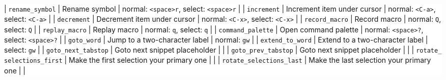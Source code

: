 | `rename_symbol` | Rename symbol | normal: `` <space>r ``, select: `` <space>r `` |
| `increment` | Increment item under cursor | normal: `` <C-a> ``, select: `` <C-a> `` |
| `decrement` | Decrement item under cursor | normal: `` <C-x> ``, select: `` <C-x> `` |
| `record_macro` | Record macro | normal: `` Q ``, select: `` Q `` |
| `replay_macro` | Replay macro | normal: `` q ``, select: `` q `` |
| `command_palette` | Open command palette | normal: `` <space>? ``, select: `` <space>? `` |
| `goto_word` | Jump to a two-character label | normal: `` gw `` |
| `extend_to_word` | Extend to a two-character label | select: `` gw `` |
| `goto_next_tabstop` | Goto next snippet placeholder |  |
| `goto_prev_tabstop` | Goto next snippet placeholder |  |
| `rotate_selections_first` | Make the first selection your primary one |  |
| `rotate_selections_last` | Make the last selection your primary one |  |
